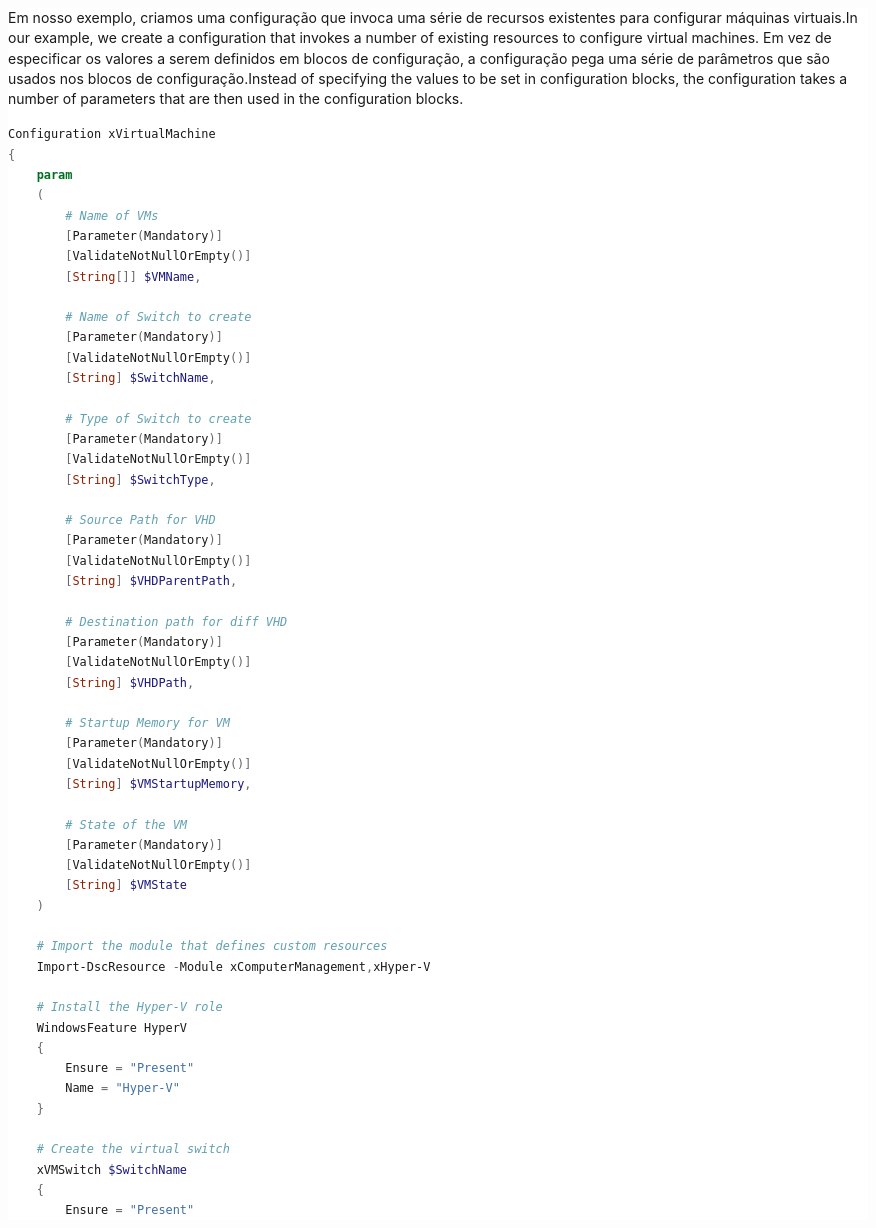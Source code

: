 <span data-ttu-id="8a8aa-112">Em nosso exemplo, criamos uma configuração que invoca uma série de recursos existentes para configurar máquinas virtuais.</span><span class="sxs-lookup"><span data-stu-id="8a8aa-112">In our example, we create a configuration that invokes a number of existing resources to configure virtual machines.</span></span> <span data-ttu-id="8a8aa-113">Em vez de especificar os valores a serem definidos em blocos de configuração, a configuração pega uma série de parâmetros que são usados nos blocos de configuração.</span><span class="sxs-lookup"><span data-stu-id="8a8aa-113">Instead of specifying the values to be set in configuration blocks, the configuration takes a number of parameters that are then used in the configuration blocks.</span></span>

```powershell
Configuration xVirtualMachine
{
    param
    (
        # Name of VMs
        [Parameter(Mandatory)]
        [ValidateNotNullOrEmpty()]
        [String[]] $VMName,

        # Name of Switch to create
        [Parameter(Mandatory)]
        [ValidateNotNullOrEmpty()]
        [String] $SwitchName,

        # Type of Switch to create
        [Parameter(Mandatory)]
        [ValidateNotNullOrEmpty()]
        [String] $SwitchType,

        # Source Path for VHD
        [Parameter(Mandatory)]
        [ValidateNotNullOrEmpty()]
        [String] $VHDParentPath,

        # Destination path for diff VHD
        [Parameter(Mandatory)]
        [ValidateNotNullOrEmpty()]
        [String] $VHDPath,

        # Startup Memory for VM
        [Parameter(Mandatory)]
        [ValidateNotNullOrEmpty()]
        [String] $VMStartupMemory,

        # State of the VM
        [Parameter(Mandatory)]
        [ValidateNotNullOrEmpty()]
        [String] $VMState
    )

    # Import the module that defines custom resources
    Import-DscResource -Module xComputerManagement,xHyper-V

    # Install the Hyper-V role
    WindowsFeature HyperV
    {
        Ensure = "Present"
        Name = "Hyper-V"
    }

    # Create the virtual switch
    xVMSwitch $SwitchName
    {
        Ensure = "Present"
```